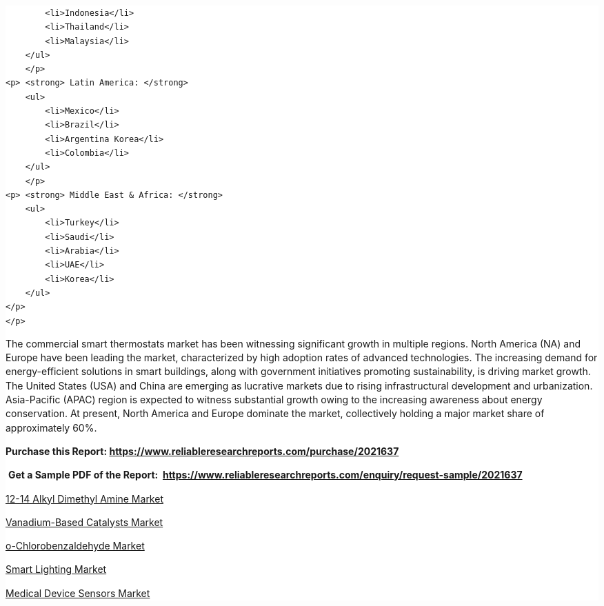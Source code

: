             <li>Indonesia</li>
            <li>Thailand</li>
            <li>Malaysia</li>
        </ul>
        </p> 
    <p> <strong> Latin America: </strong>
        <ul>
            <li>Mexico</li>
            <li>Brazil</li>
            <li>Argentina Korea</li>
            <li>Colombia</li>
        </ul>
        </p> 
    <p> <strong> Middle East & Africa: </strong>
        <ul>
            <li>Turkey</li>
            <li>Saudi</li>
            <li>Arabia</li>
            <li>UAE</li>
            <li>Korea</li>
        </ul>
    </p>
    </p>
<p><p>The commercial smart thermostats market has been witnessing significant growth in multiple regions. North America (NA) and Europe have been leading the market, characterized by high adoption rates of advanced technologies. The increasing demand for energy-efficient solutions in smart buildings, along with government initiatives promoting sustainability, is driving market growth. The United States (USA) and China are emerging as lucrative markets due to rising infrastructural development and urbanization. Asia-Pacific (APAC) region is expected to witness substantial growth owing to the increasing awareness about energy conservation. At present, North America and Europe dominate the market, collectively holding a major market share of approximately 60%.</p></p>
<p><strong>Purchase this Report: <a href="https://www.reliableresearchreports.com/purchase/2021637">https://www.reliableresearchreports.com/purchase/2021637</a></strong></p>
<p>&nbsp;<strong>Get a Sample PDF of the Report:&nbsp;&nbsp;<a href="https://www.reliableresearchreports.com/enquiry/request-sample/2021637">https://www.reliableresearchreports.com/enquiry/request-sample/2021637</a></strong></p>
<p><strong></strong></p>
<p><p><a href="https://medium.com/@ssantosh15121999/12-14-alkyl-dimethyl-amine-market-insight-market-trends-growth-forecasted-from-2023-to-2030-9efb2f42612e">12-14 Alkyl Dimethyl Amine Market</a></p><p><a href="https://github.com/kipkeeva/Market-Research-Report-List-1/blob/main/vanadium-based-catalysts-market.md">Vanadium-Based Catalysts Market</a></p><p><a href="https://medium.com/@sk99912151/o-chlorobenzaldehyde-market-size-market-outlook-and-market-forecast-2023-to-2030-39b33f1c2f51">o-Chlorobenzaldehyde Market</a></p><p><a href="https://www.linkedin.com/pulse/smart-lighting-market-size-growth-forecast-from-2023--jimze/">Smart Lighting Market</a></p><p><a href="https://www.linkedin.com/pulse/medical-device-sensors-market-size-2023-2030-global-zogje/">Medical Device Sensors Market</a></p></p>